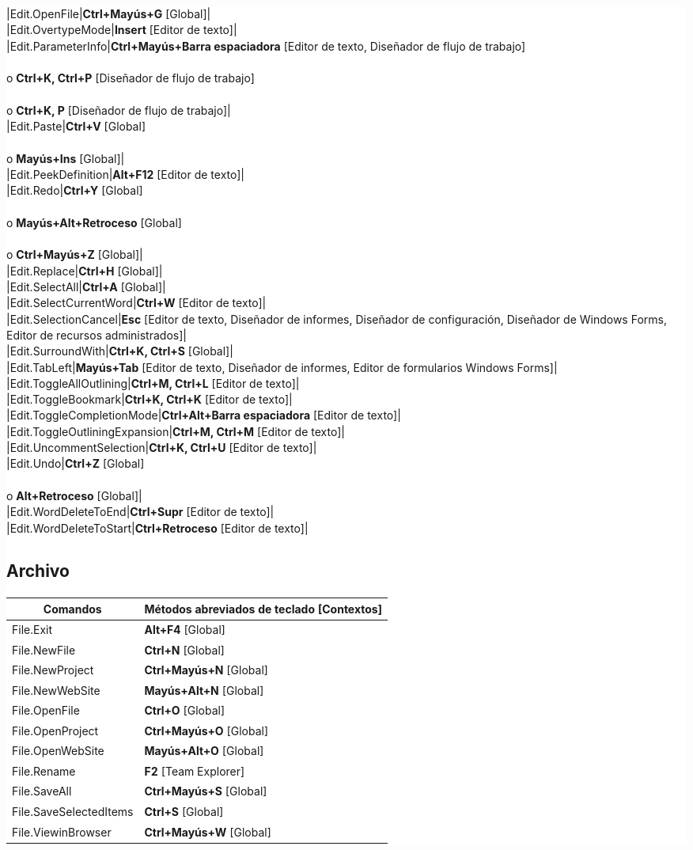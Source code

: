 |Edit.OpenFile|**Ctrl+Mayús+G** [Global]|  
|Edit.OvertypeMode|**Insert** [Editor de texto]|  
|Edit.ParameterInfo|**Ctrl+Mayús+Barra espaciadora** [Editor de texto, Diseñador de flujo de trabajo]<br /><br /> o **Ctrl+K, Ctrl+P** [Diseñador de flujo de trabajo]<br /><br /> o **Ctrl+K, P** [Diseñador de flujo de trabajo]|  
|Edit.Paste|**Ctrl+V** [Global]<br /><br /> o **Mayús+Ins** [Global]|  
|Edit.PeekDefinition|**Alt+F12** [Editor de texto]|  
|Edit.Redo|**Ctrl+Y** [Global]<br /><br /> o **Mayús+Alt+Retroceso** [Global]<br /><br /> o **Ctrl+Mayús+Z** [Global]|  
|Edit.Replace|**Ctrl+H** [Global]|  
|Edit.SelectAll|**Ctrl+A** [Global]|  
|Edit.SelectCurrentWord|**Ctrl+W** [Editor de texto]|  
|Edit.SelectionCancel|**Esc** [Editor de texto, Diseñador de informes, Diseñador de configuración, Diseñador de Windows Forms, Editor de recursos administrados]|  
|Edit.SurroundWith|**Ctrl+K, Ctrl+S** [Global]|  
|Edit.TabLeft|**Mayús+Tab** [Editor de texto, Diseñador de informes, Editor de formularios Windows Forms]|  
|Edit.ToggleAllOutlining|**Ctrl+M, Ctrl+L** [Editor de texto]|  
|Edit.ToggleBookmark|**Ctrl+K, Ctrl+K** [Editor de texto]|  
|Edit.ToggleCompletionMode|**Ctrl+Alt+Barra espaciadora** [Editor de texto]|  
|Edit.ToggleOutliningExpansion|**Ctrl+M, Ctrl+M** [Editor de texto]|  
|Edit.UncommentSelection|**Ctrl+K, Ctrl+U** [Editor de texto]|  
|Edit.Undo|**Ctrl+Z** [Global]<br /><br /> o **Alt+Retroceso** [Global]|  
|Edit.WordDeleteToEnd|**Ctrl+Supr** [Editor de texto]|  
|Edit.WordDeleteToStart|**Ctrl+Retroceso** [Editor de texto]|  

## <a name="file"></a>Archivo

|Comandos|Métodos abreviados de teclado [Contextos]|  
|--------------|-------------------------------------|  
|File.Exit|**Alt+F4** [Global]|  
|File.NewFile|**Ctrl+N** [Global]|  
|File.NewProject|**Ctrl+Mayús+N** [Global]|  
|File.NewWebSite|**Mayús+Alt+N** [Global]|  
|File.OpenFile|**Ctrl+O** [Global]|  
|File.OpenProject|**Ctrl+Mayús+O** [Global]|  
|File.OpenWebSite|**Mayús+Alt+O** [Global]|  
|File.Rename|**F2** [Team Explorer]|  
|File.SaveAll|**Ctrl+Mayús+S** [Global]|  
|File.SaveSelectedItems|**Ctrl+S** [Global]|  
|File.ViewinBrowser|**Ctrl+Mayús+W** [Global]|  
